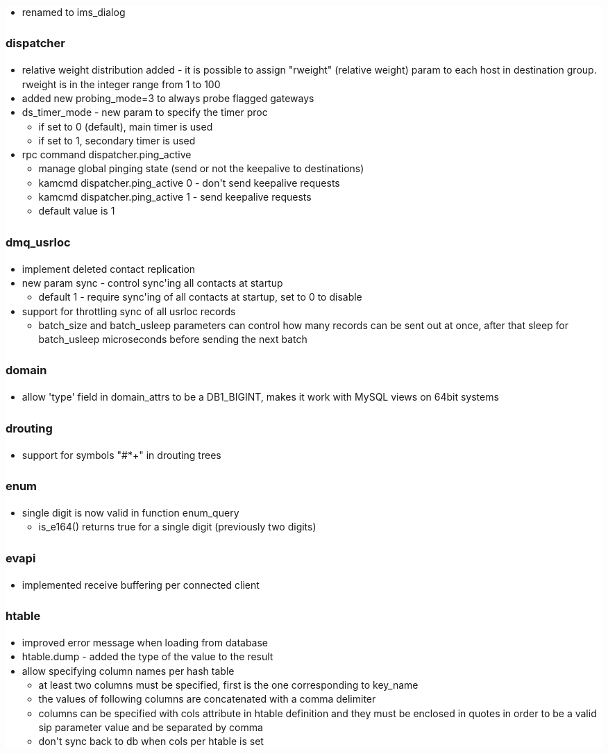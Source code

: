 - renamed to ims_dialog

### dispatcher

- relative weight distribution added - it is possible to assign
    "rweight" (relative weight) param to each host in destination group.
    rweight is in the integer range from 1 to 100
- added new probing_mode=3 to always probe flagged gateways
- ds_timer_mode - new param to specify the timer proc
  - if set to 0 (default), main timer is used
  - if set to 1, secondary timer is used
- rpc command dispatcher.ping_active
  - manage global pinging state (send or not the keepalive to
        destinations)
  - kamcmd dispatcher.ping_active 0 - don't send keepalive requests
  - kamcmd dispatcher.ping_active 1 - send keepalive requests
  - default value is 1

### dmq_usrloc

- implement deleted contact replication
- new param sync - control sync'ing all contacts at startup
  - default 1 - require sync'ing of all contacts at startup, set to
        0 to disable
- support for throttling sync of all usrloc records
  - batch_size and batch_usleep parameters can control how many
        records can be sent out at once, after that sleep for
        batch_usleep microseconds before sending the next batch

### domain

- allow 'type' field in domain_attrs to be a DB1_BIGINT, makes it work
    with MySQL views on 64bit systems

### drouting

- support for symbols "#\*+" in drouting trees

### enum

- single digit is now valid in function enum_query
  - is_e164() returns true for a single digit (previously two
        digits)

### evapi

- implemented receive buffering per connected client

### htable

- improved error message when loading from database
- htable.dump - added the type of the value to the result
- allow specifying column names per hash table
  - at least two columns must be specified, first is the one
        corresponding to key_name
  - the values of following columns are concatenated with a comma
        delimiter
  - columns can be specified with cols attribute in htable
        definition and they must be enclosed in quotes in order to be a
        valid sip parameter value and be separated by comma
  - don't sync back to db when cols per htable is set
